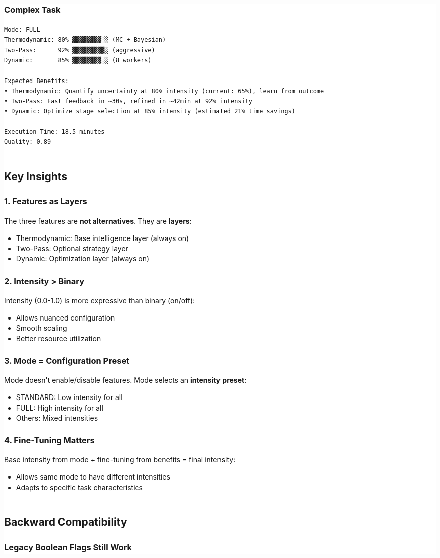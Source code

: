 ### Complex Task

```
Mode: FULL
Thermodynamic: 80% ▓▓▓▓▓▓▓▓░░ (MC + Bayesian)
Two-Pass:      92% ▓▓▓▓▓▓▓▓▓░ (aggressive)
Dynamic:       85% ▓▓▓▓▓▓▓▓░░ (8 workers)

Expected Benefits:
• Thermodynamic: Quantify uncertainty at 80% intensity (current: 65%), learn from outcome
• Two-Pass: Fast feedback in ~30s, refined in ~42min at 92% intensity
• Dynamic: Optimize stage selection at 85% intensity (estimated 21% time savings)

Execution Time: 18.5 minutes
Quality: 0.89
```

---

## Key Insights

### 1. Features as Layers
The three features are **not alternatives**. They are **layers**:
- Thermodynamic: Base intelligence layer (always on)
- Two-Pass: Optional strategy layer
- Dynamic: Optimization layer (always on)

### 2. Intensity > Binary
Intensity (0.0-1.0) is more expressive than binary (on/off):
- Allows nuanced configuration
- Smooth scaling
- Better resource utilization

### 3. Mode = Configuration Preset
Mode doesn't enable/disable features. Mode selects an **intensity preset**:
- STANDARD: Low intensity for all
- FULL: High intensity for all
- Others: Mixed intensities

### 4. Fine-Tuning Matters
Base intensity from mode + fine-tuning from benefits = final intensity:
- Allows same mode to have different intensities
- Adapts to specific task characteristics

---

## Backward Compatibility

### Legacy Boolean Flags Still Work
